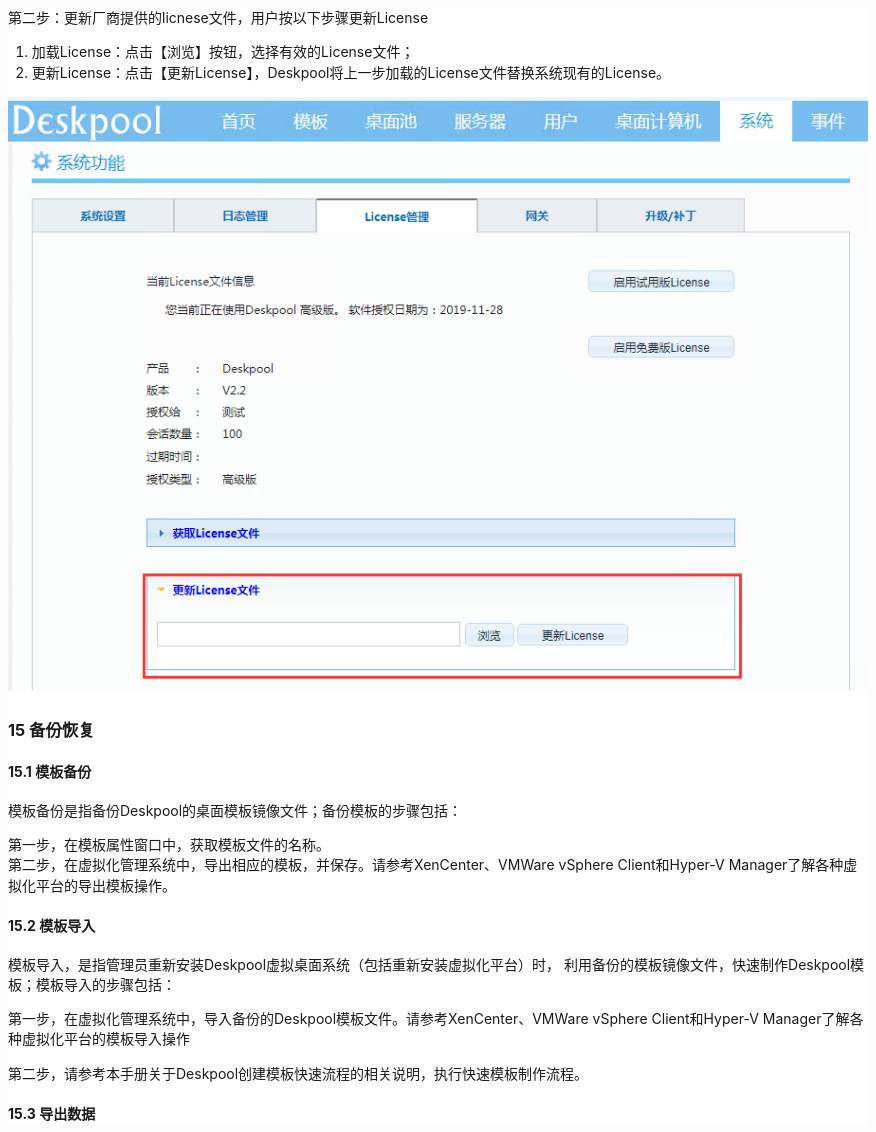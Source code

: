 第二步：更新厂商提供的licnese文件，用户按以下步骤更新License

1)  加载License：点击【浏览】按钮，选择有效的License文件；  
2)  更新License：点击【更新License】，Deskpool将上一步加载的License文件替换系统现有的License。 

![](./images/deskpool_adminGuide_license02.png)

### 15 备份恢复
#### 15.1     模板备份

模板备份是指备份Deskpool的桌面模板镜像文件；备份模板的步骤包括：

  第一步，在模板属性窗口中，获取模板文件的名称。  
  第二步，在虚拟化管理系统中，导出相应的模板，并保存。请参考XenCenter、VMWare vSphere Client和Hyper-V Manager了解各种虚拟化平台的导出模板操作。

#### 15.2      模板导入

模板导入，是指管理员重新安装Deskpool虚拟桌面系统（包括重新安装虚拟化平台）时， 利用备份的模板镜像文件，快速制作Deskpool模板；模板导入的步骤包括：

第一步，在虚拟化管理系统中，导入备份的Deskpool模板文件。请参考XenCenter、VMWare vSphere Client和Hyper-V Manager了解各种虚拟化平台的模板导入操作

第二步，请参考本手册关于Deskpool创建模板快速流程的相关说明，执行快速模板制作流程。

#### 15.3     导出数据
